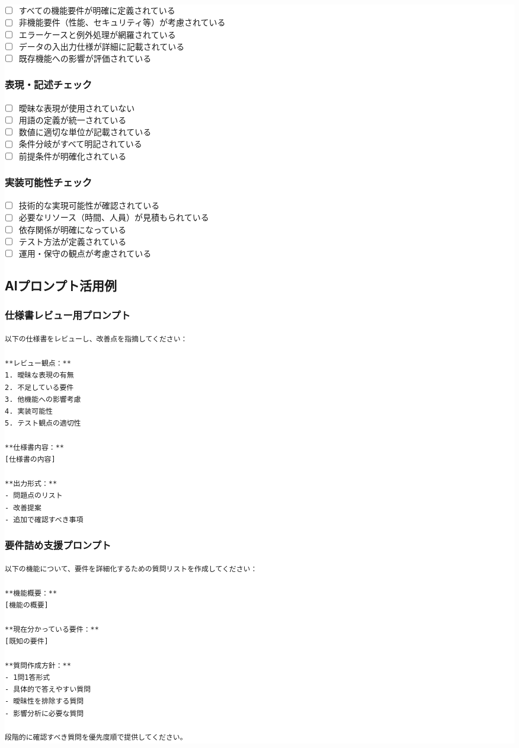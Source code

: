 - [ ] すべての機能要件が明確に定義されている
- [ ] 非機能要件（性能、セキュリティ等）が考慮されている
- [ ] エラーケースと例外処理が網羅されている
- [ ] データの入出力仕様が詳細に記載されている
- [ ] 既存機能への影響が評価されている

### 表現・記述チェック

- [ ] 曖昧な表現が使用されていない
- [ ] 用語の定義が統一されている
- [ ] 数値に適切な単位が記載されている
- [ ] 条件分岐がすべて明記されている
- [ ] 前提条件が明確化されている

### 実装可能性チェック

- [ ] 技術的な実現可能性が確認されている
- [ ] 必要なリソース（時間、人員）が見積もられている
- [ ] 依存関係が明確になっている
- [ ] テスト方法が定義されている
- [ ] 運用・保守の観点が考慮されている

## AIプロンプト活用例

### 仕様書レビュー用プロンプト

```
以下の仕様書をレビューし、改善点を指摘してください：

**レビュー観点：**
1. 曖昧な表現の有無
2. 不足している要件
3. 他機能への影響考慮
4. 実装可能性
5. テスト観点の適切性

**仕様書内容：**
[仕様書の内容]

**出力形式：**
- 問題点のリスト
- 改善提案
- 追加で確認すべき事項
```

### 要件詰め支援プロンプト

```
以下の機能について、要件を詳細化するための質問リストを作成してください：

**機能概要：**
[機能の概要]

**現在分かっている要件：**
[既知の要件]

**質問作成方針：**
- 1問1答形式
- 具体的で答えやすい質問
- 曖昧性を排除する質問
- 影響分析に必要な質問

段階的に確認すべき質問を優先度順で提供してください。
```

